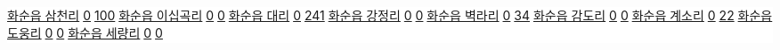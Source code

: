 
  <tr class="item">
    <td><a href="4679025031.html">화순읍 삼천리</a></td>
    <td><a href="4679025031.html">0</a></td>
    <td><a href="4679025031.html">100</a></td>
  </tr>
    

  <tr class="item">
    <td><a href="4679025032.html">화순읍 이십곡리</a></td>
    <td><a href="4679025032.html">0</a></td>
    <td><a href="4679025032.html">0</a></td>
  </tr>
    

  <tr class="item">
    <td><a href="4679025033.html">화순읍 대리</a></td>
    <td><a href="4679025033.html">0</a></td>
    <td><a href="4679025033.html">241</a></td>
  </tr>
    

  <tr class="item">
    <td><a href="4679025034.html">화순읍 강정리</a></td>
    <td><a href="4679025034.html">0</a></td>
    <td><a href="4679025034.html">0</a></td>
  </tr>
    

  <tr class="item">
    <td><a href="4679025035.html">화순읍 벽라리</a></td>
    <td><a href="4679025035.html">0</a></td>
    <td><a href="4679025035.html">34</a></td>
  </tr>
    

  <tr class="item">
    <td><a href="4679025036.html">화순읍 감도리</a></td>
    <td><a href="4679025036.html">0</a></td>
    <td><a href="4679025036.html">0</a></td>
  </tr>
    

  <tr class="item">
    <td><a href="4679025037.html">화순읍 계소리</a></td>
    <td><a href="4679025037.html">0</a></td>
    <td><a href="4679025037.html">22</a></td>
  </tr>
    

  <tr class="item">
    <td><a href="4679025038.html">화순읍 도웅리</a></td>
    <td><a href="4679025038.html">0</a></td>
    <td><a href="4679025038.html">0</a></td>
  </tr>
    

  <tr class="item">
    <td><a href="4679025039.html">화순읍 세량리</a></td>
    <td><a href="4679025039.html">0</a></td>
    <td><a href="4679025039.html">0</a></td>
  </tr>
    
